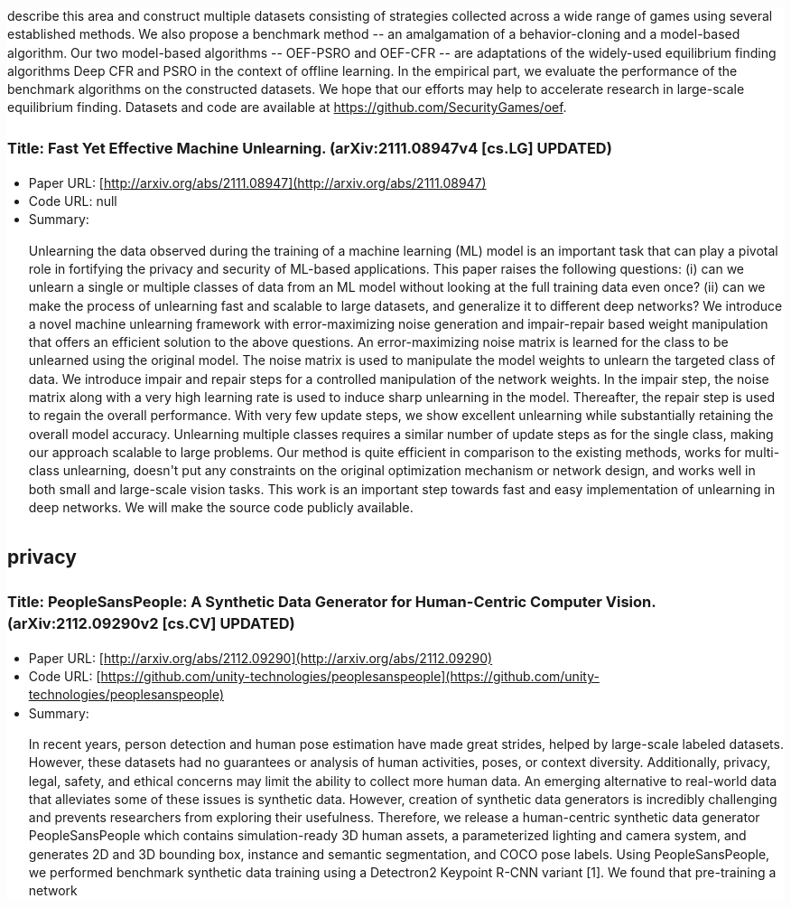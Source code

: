 describe this area and construct multiple datasets consisting of strategies
collected across a wide range of games using several established methods. We
also propose a benchmark method -- an amalgamation of a behavior-cloning and a
model-based algorithm. Our two model-based algorithms -- OEF-PSRO and OEF-CFR
-- are adaptations of the widely-used equilibrium finding algorithms Deep CFR
and PSRO in the context of offline learning. In the empirical part, we evaluate
the performance of the benchmark algorithms on the constructed datasets. We
hope that our efforts may help to accelerate research in large-scale
equilibrium finding. Datasets and code are available at
https://github.com/SecurityGames/oef.
</p>

### Title: Fast Yet Effective Machine Unlearning. (arXiv:2111.08947v4 [cs.LG] UPDATED)
* Paper URL: [http://arxiv.org/abs/2111.08947](http://arxiv.org/abs/2111.08947)
* Code URL: null
* Summary: <p>Unlearning the data observed during the training of a machine learning (ML)
model is an important task that can play a pivotal role in fortifying the
privacy and security of ML-based applications. This paper raises the following
questions: (i) can we unlearn a single or multiple classes of data from an ML
model without looking at the full training data even once? (ii) can we make the
process of unlearning fast and scalable to large datasets, and generalize it to
different deep networks? We introduce a novel machine unlearning framework with
error-maximizing noise generation and impair-repair based weight manipulation
that offers an efficient solution to the above questions. An error-maximizing
noise matrix is learned for the class to be unlearned using the original model.
The noise matrix is used to manipulate the model weights to unlearn the
targeted class of data. We introduce impair and repair steps for a controlled
manipulation of the network weights. In the impair step, the noise matrix along
with a very high learning rate is used to induce sharp unlearning in the model.
Thereafter, the repair step is used to regain the overall performance. With
very few update steps, we show excellent unlearning while substantially
retaining the overall model accuracy. Unlearning multiple classes requires a
similar number of update steps as for the single class, making our approach
scalable to large problems. Our method is quite efficient in comparison to the
existing methods, works for multi-class unlearning, doesn't put any constraints
on the original optimization mechanism or network design, and works well in
both small and large-scale vision tasks. This work is an important step towards
fast and easy implementation of unlearning in deep networks. We will make the
source code publicly available.
</p>

## privacy
### Title: PeopleSansPeople: A Synthetic Data Generator for Human-Centric Computer Vision. (arXiv:2112.09290v2 [cs.CV] UPDATED)
* Paper URL: [http://arxiv.org/abs/2112.09290](http://arxiv.org/abs/2112.09290)
* Code URL: [https://github.com/unity-technologies/peoplesanspeople](https://github.com/unity-technologies/peoplesanspeople)
* Summary: <p>In recent years, person detection and human pose estimation have made great
strides, helped by large-scale labeled datasets. However, these datasets had no
guarantees or analysis of human activities, poses, or context diversity.
Additionally, privacy, legal, safety, and ethical concerns may limit the
ability to collect more human data. An emerging alternative to real-world data
that alleviates some of these issues is synthetic data. However, creation of
synthetic data generators is incredibly challenging and prevents researchers
from exploring their usefulness. Therefore, we release a human-centric
synthetic data generator PeopleSansPeople which contains simulation-ready 3D
human assets, a parameterized lighting and camera system, and generates 2D and
3D bounding box, instance and semantic segmentation, and COCO pose labels.
Using PeopleSansPeople, we performed benchmark synthetic data training using a
Detectron2 Keypoint R-CNN variant [1]. We found that pre-training a network